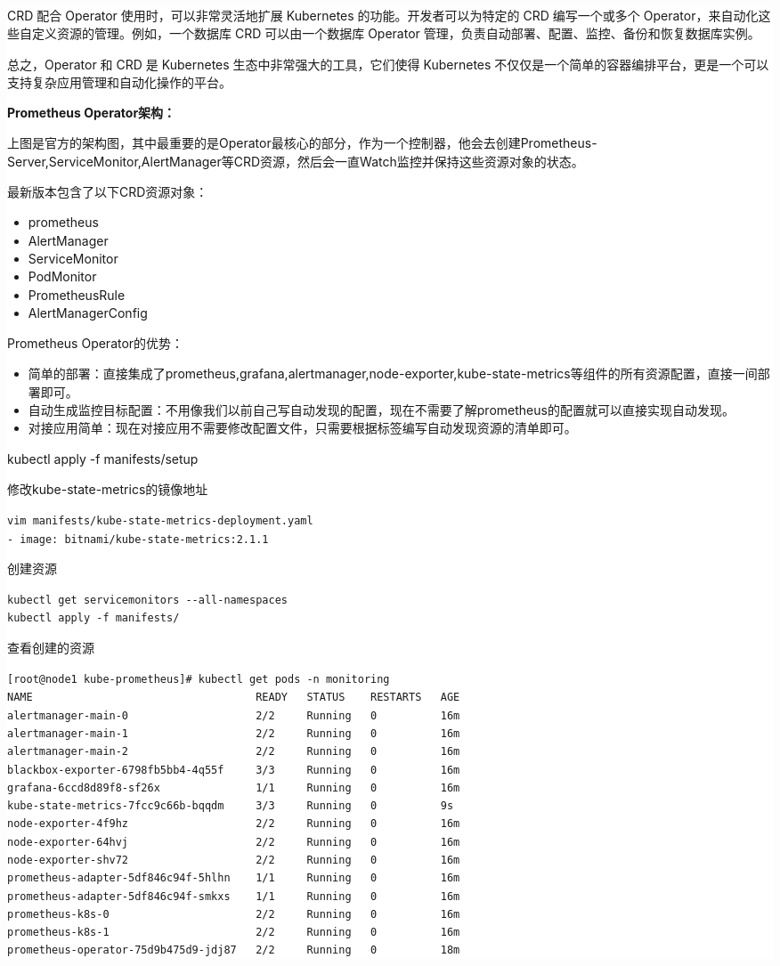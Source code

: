CRD 配合 Operator 使用时，可以非常灵活地扩展 Kubernetes 的功能。开发者可以为特定的 CRD 编写一个或多个 Operator，来自动化这些自定义资源的管理。例如，一个数据库 CRD 可以由一个数据库 Operator 管理，负责自动部署、配置、监控、备份和恢复数据库实例。

总之，Operator 和 CRD 是 Kubernetes 生态中非常强大的工具，它们使得 Kubernetes 不仅仅是一个简单的容器编排平台，更是一个可以支持复杂应用管理和自动化操作的平台。

**Prometheus Operator架构：**

上图是官方的架构图，其中最重要的是Operator最核心的部分，作为一个控制器，他会去创建Prometheus-Server,ServiceMonitor,AlertManager等CRD资源，然后会一直Watch监控并保持这些资源对象的状态。

最新版本包含了以下CRD资源对象：

- prometheus
- AlertManager
- ServiceMonitor
- PodMonitor
- PrometheusRule
- AlertManagerConfig

Prometheus Operator的优势：

- 简单的部署：直接集成了prometheus,grafana,alertmanager,node-exporter,kube-state-metrics等组件的所有资源配置，直接一间部署即可。
- 自动生成监控目标配置：不用像我们以前自己写自动发现的配置，现在不需要了解prometheus的配置就可以直接实现自动发现。
- 对接应用简单：现在对接应用不需要修改配置文件，只需要根据标签编写自动发现资源的清单即可。

kubectl apply -f manifests/setup

修改kube-state-metrics的镜像地址

```
vim manifests/kube-state-metrics-deployment.yaml
- image: bitnami/kube-state-metrics:2.1.1
```

创建资源

```
kubectl get servicemonitors --all-namespaces
kubectl apply -f manifests/
```

查看创建的资源

```
[root@node1 kube-prometheus]# kubectl get pods -n monitoring
NAME                                   READY   STATUS    RESTARTS   AGE
alertmanager-main-0                    2/2     Running   0          16m
alertmanager-main-1                    2/2     Running   0          16m
alertmanager-main-2                    2/2     Running   0          16m
blackbox-exporter-6798fb5bb4-4q55f     3/3     Running   0          16m
grafana-6ccd8d89f8-sf26x               1/1     Running   0          16m
kube-state-metrics-7fcc9c66b-bqqdm     3/3     Running   0          9s
node-exporter-4f9hz                    2/2     Running   0          16m
node-exporter-64hvj                    2/2     Running   0          16m
node-exporter-shv72                    2/2     Running   0          16m
prometheus-adapter-5df846c94f-5hlhn    1/1     Running   0          16m
prometheus-adapter-5df846c94f-smkxs    1/1     Running   0          16m
prometheus-k8s-0                       2/2     Running   0          16m
prometheus-k8s-1                       2/2     Running   0          16m
prometheus-operator-75d9b475d9-jdj87   2/2     Running   0          18m
```
